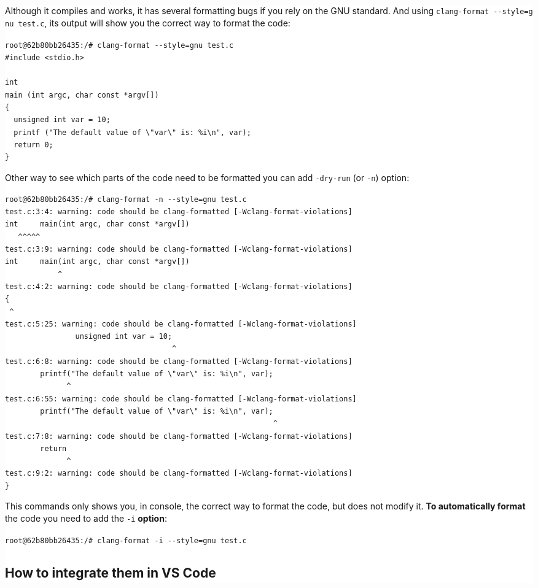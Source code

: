 Although it compiles and works, it has several formatting bugs if you rely on the GNU standard. And using `clang-format --style=gnu test.c`, its output will show you the correct way to format the code:

```shell
root@62b80bb26435:/# clang-format --style=gnu test.c
#include <stdio.h>

int
main (int argc, char const *argv[])
{
  unsigned int var = 10;
  printf ("The default value of \"var\" is: %i\n", var);
  return 0;
}
```

Other way to see which parts of the code need to be formatted you can add `-dry-run` (or `-n`) option:

```shell
root@62b80bb26435:/# clang-format -n --style=gnu test.c
test.c:3:4: warning: code should be clang-formatted [-Wclang-format-violations]
int     main(int argc, char const *argv[])
   ^^^^^
test.c:3:9: warning: code should be clang-formatted [-Wclang-format-violations]
int     main(int argc, char const *argv[])
            ^
test.c:4:2: warning: code should be clang-formatted [-Wclang-format-violations]
{
 ^
test.c:5:25: warning: code should be clang-formatted [-Wclang-format-violations]
                unsigned int var = 10;
                                      ^
test.c:6:8: warning: code should be clang-formatted [-Wclang-format-violations]
        printf("The default value of \"var\" is: %i\n", var);
              ^
test.c:6:55: warning: code should be clang-formatted [-Wclang-format-violations]
        printf("The default value of \"var\" is: %i\n", var);
                                                             ^
test.c:7:8: warning: code should be clang-formatted [-Wclang-format-violations]
        return
              ^
test.c:9:2: warning: code should be clang-formatted [-Wclang-format-violations]
}
```

This commands only shows you, in console, the correct way to format the code, but does not modify it. **To automatically format** the code you need to add the `-i` **option**:

```shell
root@62b80bb26435:/# clang-format -i --style=gnu test.c
```

## How to integrate them in VS Code
